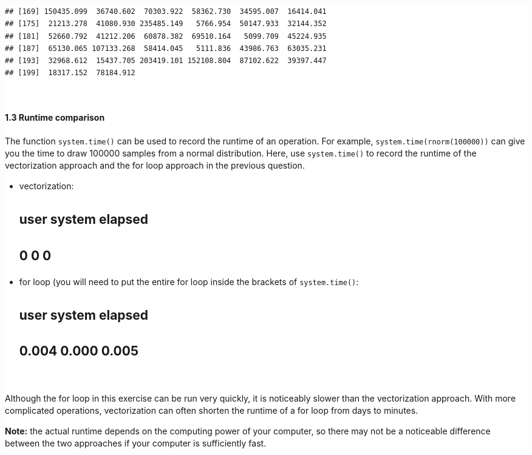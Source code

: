     ## [169] 150435.099  36740.602  70303.922  58362.730  34595.007  16414.041
    ## [175]  21213.278  41080.930 235485.149   5766.954  50147.933  32144.352
    ## [181]  52660.792  41212.206  60878.382  69510.164   5099.709  45224.935
    ## [187]  65130.065 107133.268  58414.045   5111.836  43986.763  63035.231
    ## [193]  32968.612  15437.705 203419.101 152108.804  87102.622  39397.447
    ## [199]  18317.152  78184.912

<br>

#### 1.3 Runtime comparison

The function `system.time()` can be used to record the runtime of an
operation. For example, `system.time(rnorm(100000))` can give you the
time to draw 100000 samples from a normal distribution. Here, use
`system.time()` to record the runtime of the vectorization approach and
the for loop approach in the previous question.

-   vectorization:



    ##    user  system elapsed 
    ##       0       0       0

-   for loop (you will need to put the entire for loop inside the
    brackets of `system.time()`:



    ##    user  system elapsed 
    ##   0.004   0.000   0.005

<br>

Although the for loop in this exercise can be run very quickly, it is
noticeably slower than the vectorization approach. With more complicated
operations, vectorization can often shorten the runtime of a for loop
from days to minutes.

**Note:** the actual runtime depends on the computing power of your
computer, so there may not be a noticeable difference between the two
approaches if your computer is sufficiently fast.
